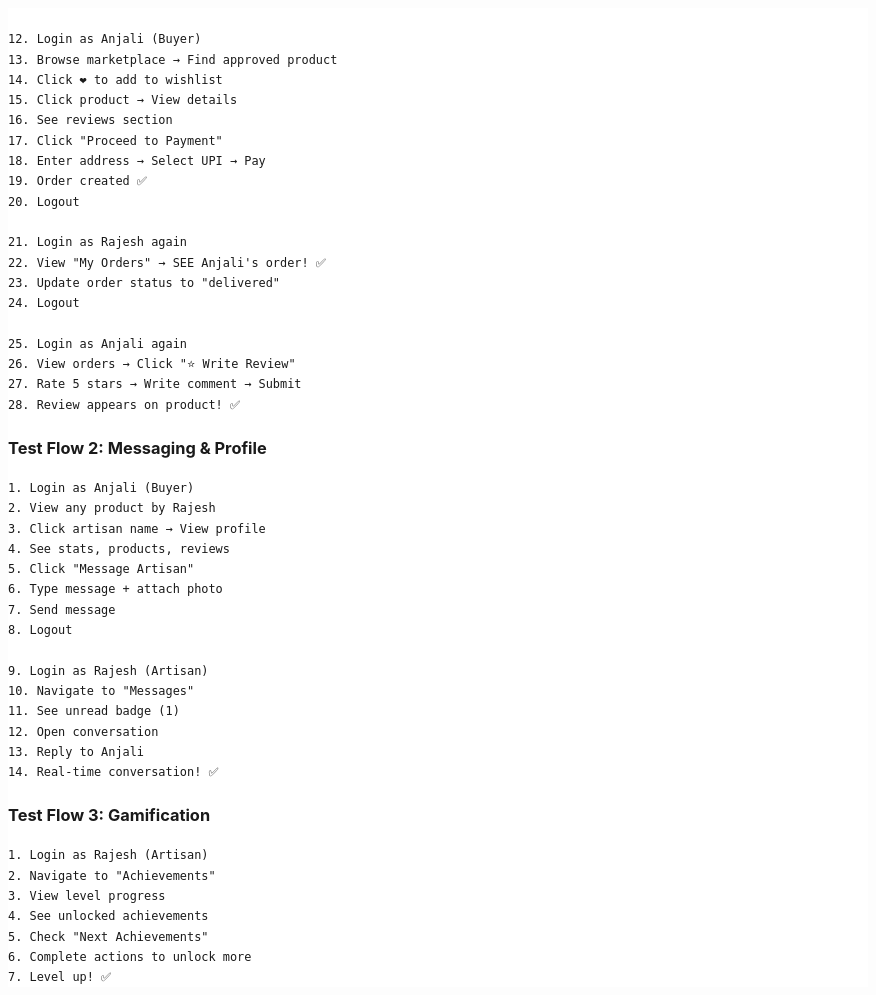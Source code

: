 ```

12. Login as Anjali (Buyer)
13. Browse marketplace → Find approved product
14. Click ❤️ to add to wishlist
15. Click product → View details
16. See reviews section
17. Click "Proceed to Payment"
18. Enter address → Select UPI → Pay
19. Order created ✅
20. Logout

21. Login as Rajesh again
22. View "My Orders" → SEE Anjali's order! ✅
23. Update order status to "delivered"
24. Logout

25. Login as Anjali again
26. View orders → Click "⭐ Write Review"
27. Rate 5 stars → Write comment → Submit
28. Review appears on product! ✅
```

### **Test Flow 2: Messaging & Profile**
```
1. Login as Anjali (Buyer)
2. View any product by Rajesh
3. Click artisan name → View profile
4. See stats, products, reviews
5. Click "Message Artisan"
6. Type message + attach photo
7. Send message
8. Logout

9. Login as Rajesh (Artisan)
10. Navigate to "Messages"
11. See unread badge (1)
12. Open conversation
13. Reply to Anjali
14. Real-time conversation! ✅
```

### **Test Flow 3: Gamification**
```
1. Login as Rajesh (Artisan)
2. Navigate to "Achievements"
3. View level progress
4. See unlocked achievements
5. Check "Next Achievements"
6. Complete actions to unlock more
7. Level up! ✅
```
